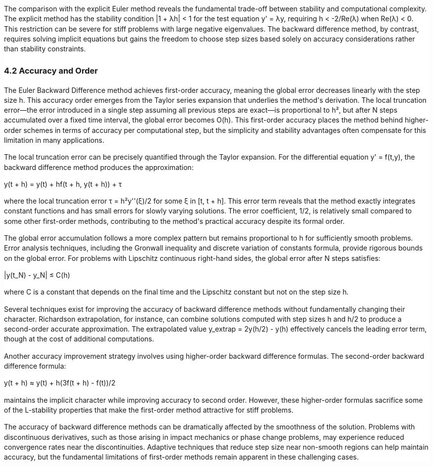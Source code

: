 The comparison with the explicit Euler method reveals the fundamental trade-off between stability and computational complexity. The explicit method has the stability condition |1 + λh| < 1 for the test equation y' = λy, requiring h < -2/Re(λ) when Re(λ) < 0. This restriction can be severe for stiff problems with large negative eigenvalues. The backward difference method, by contrast, requires solving implicit equations but gains the freedom to choose step sizes based solely on accuracy considerations rather than stability constraints.

### 4.2 Accuracy and Order

The Euler Backward Difference method achieves first-order accuracy, meaning the global error decreases linearly with the step size h. This accuracy order emerges from the Taylor series expansion that underlies the method's derivation. The local truncation error—the error introduced in a single step assuming all previous steps are exact—is proportional to h², but after N steps accumulated over a fixed time interval, the global error becomes O(h). This first-order accuracy places the method behind higher-order schemes in terms of accuracy per computational step, but the simplicity and stability advantages often compensate for this limitation in many applications.

The local truncation error can be precisely quantified through the Taylor expansion. For the differential equation y' = f(t,y), the backward difference method produces the approximation:

y(t + h) = y(t) + hf(t + h, y(t + h)) + τ

where the local truncation error τ = h²y''(ξ)/2 for some ξ in [t, t + h]. This error term reveals that the method exactly integrates constant functions and has small errors for slowly varying solutions. The error coefficient, 1/2, is relatively small compared to some other first-order methods, contributing to the method's practical accuracy despite its formal order.

The global error accumulation follows a more complex pattern but remains proportional to h for sufficiently smooth problems. Error analysis techniques, including the Gronwall inequality and discrete variation of constants formula, provide rigorous bounds on the global error. For problems with Lipschitz continuous right-hand sides, the global error after N steps satisfies:

|y(t_N) - y_N| ≤ C(h)

where C is a constant that depends on the final time and the Lipschitz constant but not on the step size h.

Several techniques exist for improving the accuracy of backward difference methods without fundamentally changing their character. Richardson extrapolation, for instance, can combine solutions computed with step sizes h and h/2 to produce a second-order accurate approximation. The extrapolated value y_extrap = 2y(h/2) - y(h) effectively cancels the leading error term, though at the cost of additional computations.

Another accuracy improvement strategy involves using higher-order backward difference formulas. The second-order backward difference formula:

y(t + h) ≈ y(t) + h(3f(t + h) - f(t))/2

maintains the implicit character while improving accuracy to second order. However, these higher-order formulas sacrifice some of the L-stability properties that make the first-order method attractive for stiff problems.

The accuracy of backward difference methods can be dramatically affected by the smoothness of the solution. Problems with discontinuous derivatives, such as those arising in impact mechanics or phase change problems, may experience reduced convergence rates near the discontinuities. Adaptive techniques that reduce step size near non-smooth regions can help maintain accuracy, but the fundamental limitations of first-order methods remain apparent in these challenging cases.
